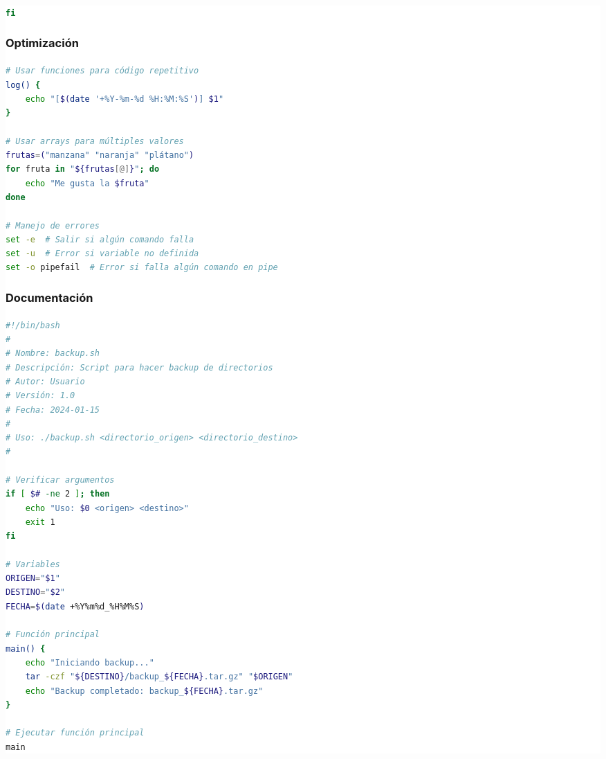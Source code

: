```bash
fi
```

### Optimización

```bash
# Usar funciones para código repetitivo
log() {
    echo "[$(date '+%Y-%m-%d %H:%M:%S')] $1"
}

# Usar arrays para múltiples valores
frutas=("manzana" "naranja" "plátano")
for fruta in "${frutas[@]}"; do
    echo "Me gusta la $fruta"
done

# Manejo de errores
set -e  # Salir si algún comando falla
set -u  # Error si variable no definida
set -o pipefail  # Error si falla algún comando en pipe
```

### Documentación

```bash
#!/bin/bash
#
# Nombre: backup.sh
# Descripción: Script para hacer backup de directorios
# Autor: Usuario
# Versión: 1.0
# Fecha: 2024-01-15
#
# Uso: ./backup.sh <directorio_origen> <directorio_destino>
#

# Verificar argumentos
if [ $# -ne 2 ]; then
    echo "Uso: $0 <origen> <destino>"
    exit 1
fi

# Variables
ORIGEN="$1"
DESTINO="$2"
FECHA=$(date +%Y%m%d_%H%M%S)

# Función principal
main() {
    echo "Iniciando backup..."
    tar -czf "${DESTINO}/backup_${FECHA}.tar.gz" "$ORIGEN"
    echo "Backup completado: backup_${FECHA}.tar.gz"
}

# Ejecutar función principal
main
```
